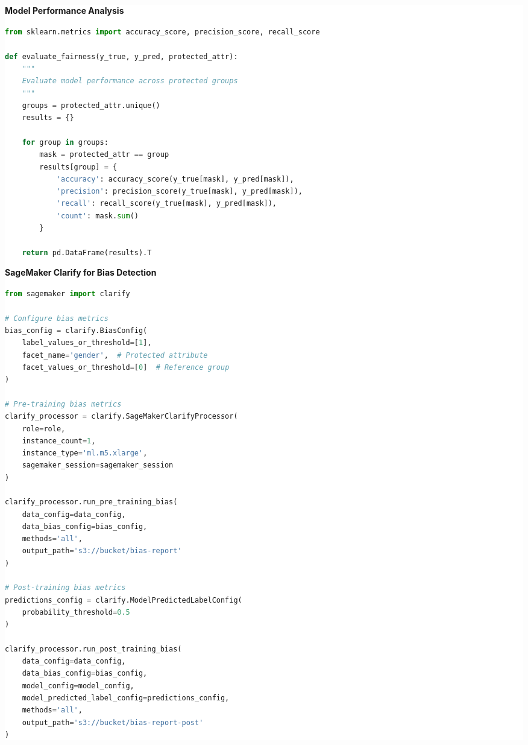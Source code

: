 **Model Performance Analysis**
```python
from sklearn.metrics import accuracy_score, precision_score, recall_score

def evaluate_fairness(y_true, y_pred, protected_attr):
    """
    Evaluate model performance across protected groups
    """
    groups = protected_attr.unique()
    results = {}

    for group in groups:
        mask = protected_attr == group
        results[group] = {
            'accuracy': accuracy_score(y_true[mask], y_pred[mask]),
            'precision': precision_score(y_true[mask], y_pred[mask]),
            'recall': recall_score(y_true[mask], y_pred[mask]),
            'count': mask.sum()
        }

    return pd.DataFrame(results).T
```

**SageMaker Clarify for Bias Detection**
```python
from sagemaker import clarify

# Configure bias metrics
bias_config = clarify.BiasConfig(
    label_values_or_threshold=[1],
    facet_name='gender',  # Protected attribute
    facet_values_or_threshold=[0]  # Reference group
)

# Pre-training bias metrics
clarify_processor = clarify.SageMakerClarifyProcessor(
    role=role,
    instance_count=1,
    instance_type='ml.m5.xlarge',
    sagemaker_session=sagemaker_session
)

clarify_processor.run_pre_training_bias(
    data_config=data_config,
    data_bias_config=bias_config,
    methods='all',
    output_path='s3://bucket/bias-report'
)

# Post-training bias metrics
predictions_config = clarify.ModelPredictedLabelConfig(
    probability_threshold=0.5
)

clarify_processor.run_post_training_bias(
    data_config=data_config,
    data_bias_config=bias_config,
    model_config=model_config,
    model_predicted_label_config=predictions_config,
    methods='all',
    output_path='s3://bucket/bias-report-post'
)
```

